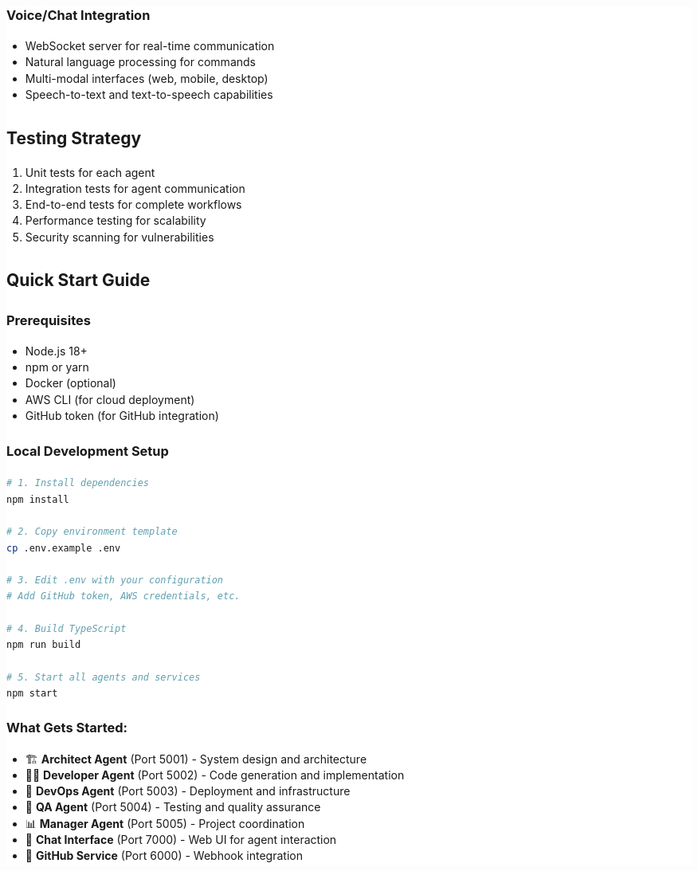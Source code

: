 ### Voice/Chat Integration
- WebSocket server for real-time communication
- Natural language processing for commands
- Multi-modal interfaces (web, mobile, desktop)
- Speech-to-text and text-to-speech capabilities

## Testing Strategy
1. Unit tests for each agent
2. Integration tests for agent communication
3. End-to-end tests for complete workflows
4. Performance testing for scalability
5. Security scanning for vulnerabilities

## Quick Start Guide

### Prerequisites
- Node.js 18+ 
- npm or yarn
- Docker (optional)
- AWS CLI (for cloud deployment)
- GitHub token (for GitHub integration)

### Local Development Setup
```bash
# 1. Install dependencies
npm install

# 2. Copy environment template
cp .env.example .env

# 3. Edit .env with your configuration
# Add GitHub token, AWS credentials, etc.

# 4. Build TypeScript
npm run build

# 5. Start all agents and services
npm start
```

### What Gets Started:
- 🏗️ **Architect Agent** (Port 5001) - System design and architecture
- 👨‍💻 **Developer Agent** (Port 5002) - Code generation and implementation  
- 🚀 **DevOps Agent** (Port 5003) - Deployment and infrastructure
- 🧪 **QA Agent** (Port 5004) - Testing and quality assurance
- 📊 **Manager Agent** (Port 5005) - Project coordination
- 💬 **Chat Interface** (Port 7000) - Web UI for agent interaction
- 🔗 **GitHub Service** (Port 6000) - Webhook integration
